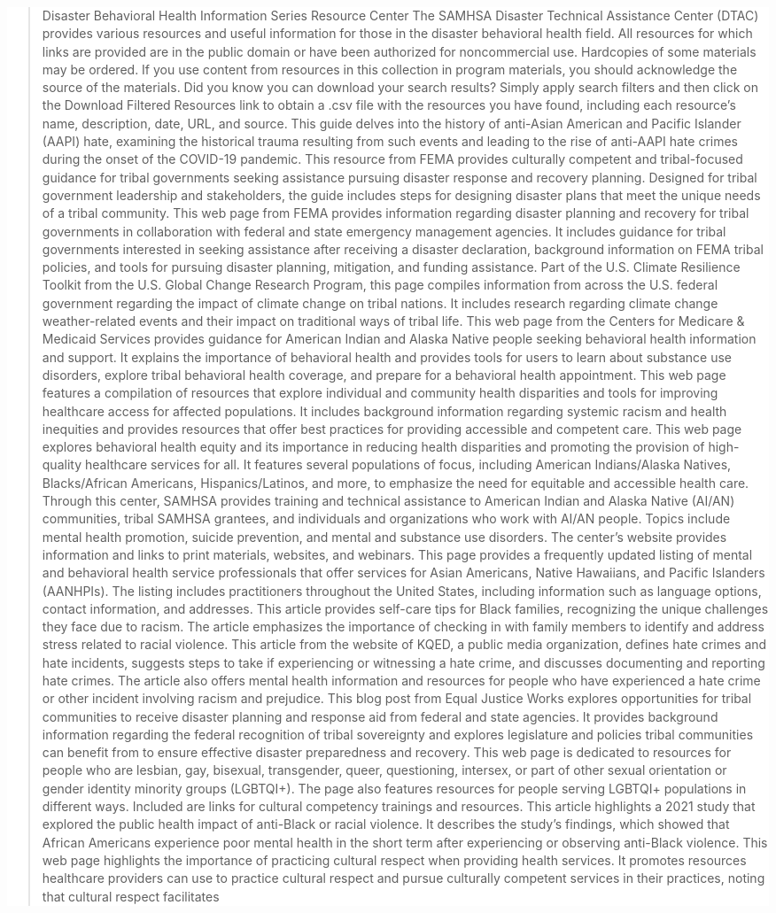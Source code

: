 > Disaster Behavioral Health Information Series Resource Center The SAMHSA Disaster Technical Assistance Center (DTAC) provides various resources and useful information for those in the disaster behavioral health field. All resources for which links are provided are in the public domain or have been authorized for noncommercial use. Hardcopies of some materials may be ordered. If you use content from resources in this collection in program materials, you should acknowledge the source of the materials. Did you know you can download your search results? Simply apply search filters and then click on the Download Filtered Resources link to obtain a .csv file with the resources you have found, including each resource’s name, description, date, URL, and source. This guide delves into the history of anti-Asian American and Pacific Islander (AAPI) hate, examining the historical trauma resulting from such events and leading to the rise of anti-AAPI hate crimes during the onset of the COVID-19 pandemic. This resource from FEMA provides culturally competent and tribal-focused guidance for tribal governments seeking assistance pursuing disaster response and recovery planning. Designed for tribal government leadership and stakeholders, the guide includes steps for designing disaster plans that meet the unique needs of a tribal community. This web page from FEMA provides information regarding disaster planning and recovery for tribal governments in collaboration with federal and state emergency management agencies. It includes guidance for tribal governments interested in seeking assistance after receiving a disaster declaration, background information on FEMA tribal policies, and tools for pursuing disaster planning, mitigation, and funding assistance. Part of the U.S. Climate Resilience Toolkit from the U.S. Global Change Research Program, this page compiles information from across the U.S. federal government regarding the impact of climate change on tribal nations. It includes research regarding climate change weather-related events and their impact on traditional ways of tribal life. This web page from the Centers for Medicare & Medicaid Services provides guidance for American Indian and Alaska Native people seeking behavioral health information and support. It explains the importance of behavioral health and provides tools for users to learn about substance use disorders, explore tribal behavioral health coverage, and prepare for a behavioral health appointment. This web page features a compilation of resources that explore individual and community health disparities and tools for improving healthcare access for affected populations. It includes background information regarding systemic racism and health inequities and provides resources that offer best practices for providing accessible and competent care. This web page explores behavioral health equity and its importance in reducing health disparities and promoting the provision of high-quality healthcare services for all. It features several populations of focus, including American Indians/Alaska Natives, Blacks/African Americans, Hispanics/Latinos, and more, to emphasize the need for equitable and accessible health care. Through this center, SAMHSA provides training and technical assistance to American Indian and Alaska Native (AI/AN) communities, tribal SAMHSA grantees, and individuals and organizations who work with AI/AN people. Topics include mental health promotion, suicide prevention, and mental and substance use disorders. The center’s website provides information and links to print materials, websites, and webinars. This page provides a frequently updated listing of mental and behavioral health service professionals that offer services for Asian Americans, Native Hawaiians, and Pacific Islanders (AANHPIs). The listing includes practitioners throughout the United States, including information such as language options, contact information, and addresses. This article provides self-care tips for Black families, recognizing the unique challenges they face due to racism. The article emphasizes the importance of checking in with family members to identify and address stress related to racial violence. This article from the website of KQED, a public media organization, defines hate crimes and hate incidents, suggests steps to take if experiencing or witnessing a hate crime, and discusses documenting and reporting hate crimes. The article also offers mental health information and resources for people who have experienced a hate crime or other incident involving racism and prejudice. This blog post from Equal Justice Works explores opportunities for tribal communities to receive disaster planning and response aid from federal and state agencies. It provides background information regarding the federal recognition of tribal sovereignty and explores legislature and policies tribal communities can benefit from to ensure effective disaster preparedness and recovery. This web page is dedicated to resources for people who are lesbian, gay, bisexual, transgender, queer, questioning, intersex, or part of other sexual orientation or gender identity minority groups (LGBTQI+). The page also features resources for people serving LGBTQI+ populations in different ways. Included are links for cultural competency trainings and resources. This article highlights a 2021 study that explored the public health impact of anti-Black or racial violence. It describes the study’s findings, which showed that African Americans experience poor mental health in the short term after experiencing or observing anti-Black violence. This web page highlights the importance of practicing cultural respect when providing health services. It promotes resources healthcare providers can use to practice cultural respect and pursue culturally competent services in their practices, noting that cultural respect facilitates